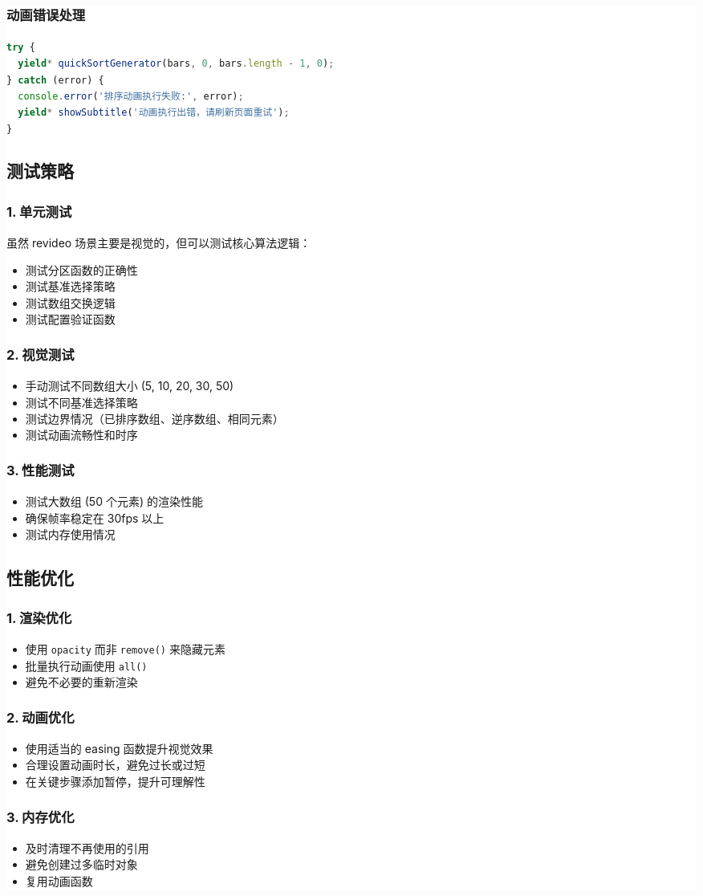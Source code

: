 ### 动画错误处理

```typescript
try {
  yield* quickSortGenerator(bars, 0, bars.length - 1, 0);
} catch (error) {
  console.error('排序动画执行失败:', error);
  yield* showSubtitle('动画执行出错，请刷新页面重试');
}
```

## 测试策略

### 1. 单元测试

虽然 revideo 场景主要是视觉的，但可以测试核心算法逻辑：

- 测试分区函数的正确性
- 测试基准选择策略
- 测试数组交换逻辑
- 测试配置验证函数

### 2. 视觉测试

- 手动测试不同数组大小 (5, 10, 20, 30, 50)
- 测试不同基准选择策略
- 测试边界情况（已排序数组、逆序数组、相同元素）
- 测试动画流畅性和时序

### 3. 性能测试

- 测试大数组 (50 个元素) 的渲染性能
- 确保帧率稳定在 30fps 以上
- 测试内存使用情况

## 性能优化

### 1. 渲染优化

- 使用 `opacity` 而非 `remove()` 来隐藏元素
- 批量执行动画使用 `all()`
- 避免不必要的重新渲染

### 2. 动画优化

- 使用适当的 easing 函数提升视觉效果
- 合理设置动画时长，避免过长或过短
- 在关键步骤添加暂停，提升可理解性

### 3. 内存优化

- 及时清理不再使用的引用
- 避免创建过多临时对象
- 复用动画函数
